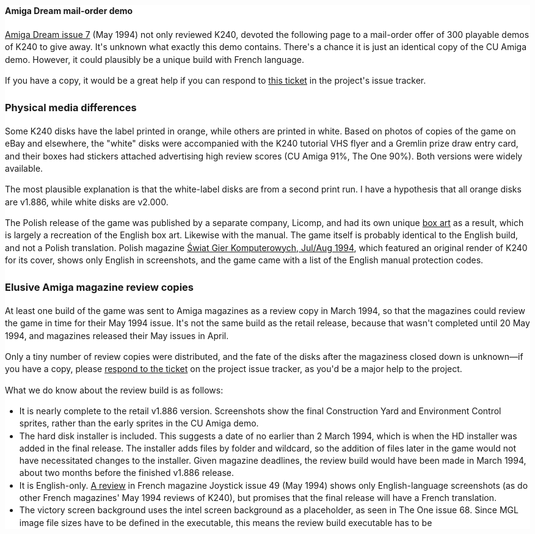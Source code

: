 #### Amiga Dream mail-order demo

[Amiga Dream issue 7](https://www.abandonware-magazines.org/affiche_mag.php?mag=13&num=1652&album=oui)
(May 1994) not only reviewed K240, devoted the following page to a mail-order
offer of 300 playable demos of K240 to give away. It's unknown what exactly this
demo contains. There's a chance it is just an identical copy of the CU Amiga
demo. However, it could plausibly be a unique build with French language.

If you have a copy, it would be a great help if you can respond to
[this ticket](https://github.com/tetracorp/k240/issues/8) in the project's issue
tracker.

### Physical media differences

Some K240 disks have the label printed in orange, while others are printed in
white. Based on photos of copies of the game on eBay and elsewhere, the "white"
disks were accompanied with the K240 tutorial VHS flyer and a Gremlin prize draw
entry card, and their boxes had stickers attached advertising high review scores
(CU Amiga 91%, The One 90%). Both versions were widely available.

The most plausible explanation is that the white-label disks are from a second
print run. I have a hypothesis that all orange disks are v1.886, while white
disks are v2.000.

The Polish release of the game was published by a separate company, Licomp, and
had its own unique [box art](https://hol.abime.net/2543/boxscan) as a result,
which is largely a recreation of the English box art. Likewise with the manual.
The game itself is probably identical to the English build, and not a Polish
translation. Polish magazine
[Świat Gier Komputerowych, Jul/Aug 1994](https://archive.org/details/SwiatGierKomputerowych07081994/page/n29/mode/2up),
which featured an original render of K240 for its cover, shows only English in
screenshots, and the game came with a list of the English manual protection
codes.

### Elusive Amiga magazine review copies

At least one build of the game was sent to Amiga magazines as a review copy in
March 1994, so that the magazines could review the game in time for their May
1994 issue. It's not the same build as the retail release, because that wasn't
completed until 20 May 1994, and magazines released their May issues in April.

Only a tiny number of review copies were distributed, and the fate of the disks
after the magaziness closed down is unknown&mdash;if you have a copy, please
[respond to the ticket](https://github.com/tetracorp/k240/issues/4) on the
project issue tracker, as you'd be a major help to the project.

What we do know about the review build is as follows:

- It is nearly complete to the retail v1.886 version. Screenshots show the final
  Construction Yard and Environment Control sprites, rather than the early
  sprites in the CU Amiga demo.
- The hard disk installer is included. This suggests a date of no earlier than 2
  March 1994, which is when the HD installer was added in the final release.
  The installer adds files by folder and wildcard, so the addition of files
  later in the game would not have necessitated changes to the installer. Given
  magazine deadlines, the review build would have been made in March 1994, about
  two months before the finished v1.886 release.
- It is English-only.
  [A review](https://www.abandonware-magazines.org/affiche_mag.php?mag=30&num=599&album=oui)
  in French magazine Joystick issue 49 (May 1994) shows only English-language
  screenshots (as do other French magazines' May 1994 reviews of K240), but
  promises that the final release will have a French translation.
- The victory screen background uses the intel screen background as a
  placeholder, as seen in The One issue 68. Since MGL image file sizes have to
  be defined in the executable, this means the review build executable has to be
